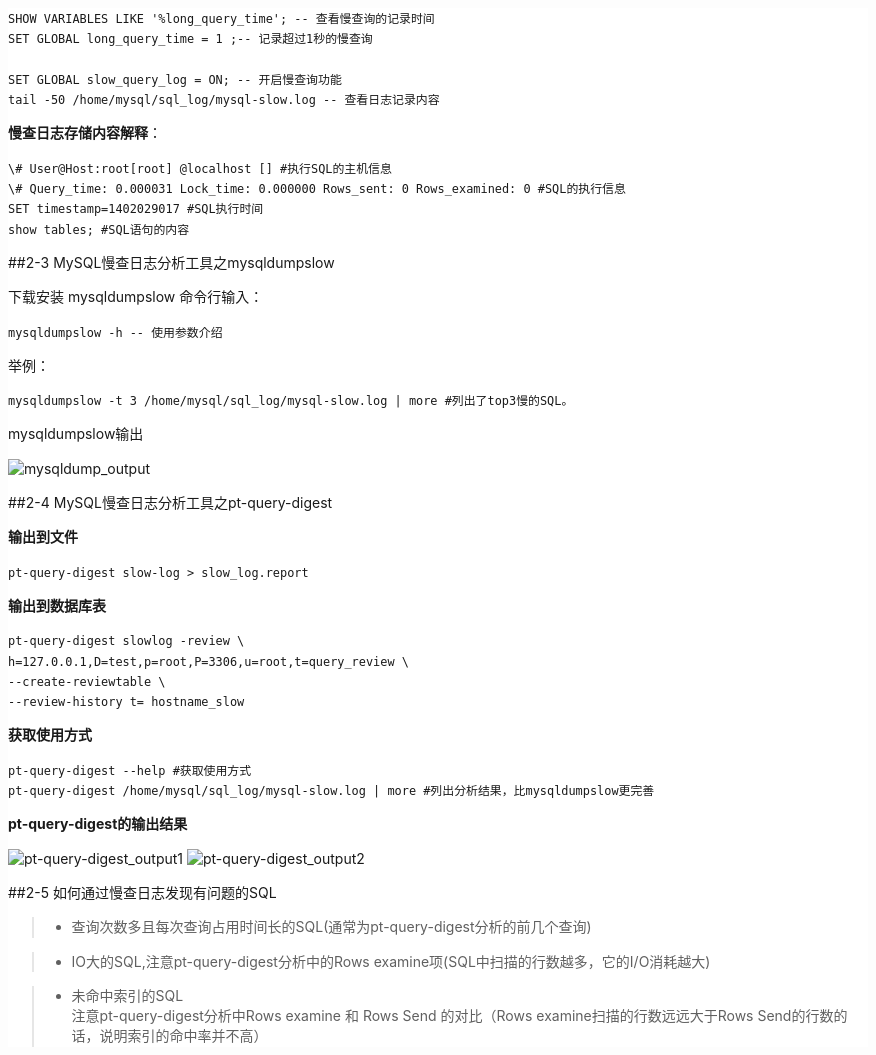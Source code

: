 	SHOW VARIABLES LIKE '%long_query_time'; -- 查看慢查询的记录时间
	SET GLOBAL long_query_time = 1 ;-- 记录超过1秒的慢查询

	SET GLOBAL slow_query_log = ON; -- 开启慢查询功能
	tail -50 /home/mysql/sql_log/mysql-slow.log -- 查看日志记录内容

**慢查日志存储内容解释**：    

    \# User@Host:root[root] @localhost [] #执行SQL的主机信息
    \# Query_time: 0.000031 Lock_time: 0.000000 Rows_sent: 0 Rows_examined: 0 #SQL的执行信息 
    SET timestamp=1402029017 #SQL执行时间     
    show tables; #SQL语句的内容
 
##2-3 MySQL慢查日志分析工具之mysqldumpslow

下载安装 mysqldumpslow
命令行输入：

	mysqldumpslow -h -- 使用参数介绍

举例：
	
    mysqldumpslow -t 3 /home/mysql/sql_log/mysql-slow.log | more #列出了top3慢的SQL。

mysqldumpslow输出

![mysqldump_output](http://hihera.qiniudn.com/mysqldump_output.png)

##2-4 MySQL慢查日志分析工具之pt-query-digest

**输出到文件**  

	pt-query-digest slow-log > slow_log.report

**输出到数据库表** 

	pt-query-digest slowlog -review \
	h=127.0.0.1,D=test,p=root,P=3306,u=root,t=query_review \
	--create-reviewtable \
	--review-history t= hostname_slow

**获取使用方式**  

    pt-query-digest --help #获取使用方式
    pt-query-digest /home/mysql/sql_log/mysql-slow.log | more #列出分析结果，比mysqldumpslow更完善

**pt-query-digest的输出结果**

![pt-query-digest_output1](http://hihera.qiniudn.com/pt-query-digest_output1.png)
![pt-query-digest_output2](http://hihera.qiniudn.com/pt-query-digest_output2.png) 

##2-5 如何通过慢查日志发现有问题的SQL

> * 查询次数多且每次查询占用时间长的SQL(通常为pt-query-digest分析的前几个查询)

> * IO大的SQL,注意pt-query-digest分析中的Rows examine项(SQL中扫描的行数越多，它的I/O消耗越大)

> * 未命中索引的SQL  
注意pt-query-digest分析中Rows examine 和 Rows Send 的对比（Rows examine扫描的行数远远大于Rows Send的行数的话，说明索引的命中率并不高）
